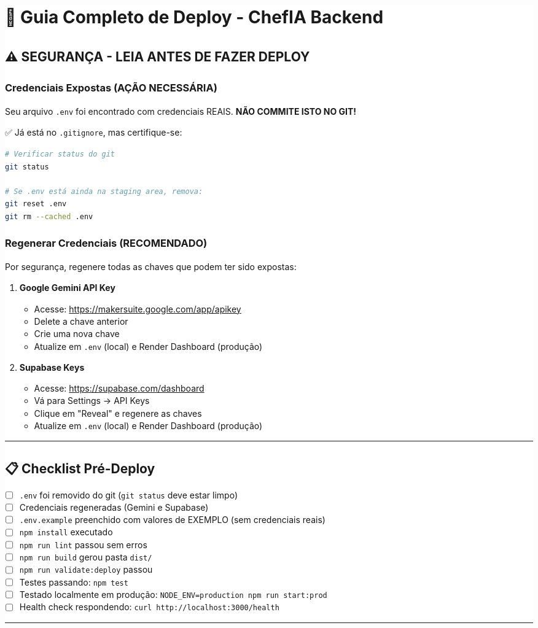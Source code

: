 # 🚀 Guia Completo de Deploy - ChefIA Backend

## ⚠️ SEGURANÇA - LEIA ANTES DE FAZER DEPLOY

### Credenciais Expostas (AÇÃO NECESSÁRIA)

Seu arquivo `.env` foi encontrado com credenciais REAIS. **NÃO COMMITE ISTO NO GIT!**

✅ Já está no `.gitignore`, mas certifique-se:

```bash
# Verificar status do git
git status

# Se .env está ainda na staging area, remova:
git reset .env
git rm --cached .env
```

### Regenerar Credenciais (RECOMENDADO)

Por segurança, regenere todas as chaves que podem ter sido expostas:

1. **Google Gemini API Key**
   - Acesse: https://makersuite.google.com/app/apikey
   - Delete a chave anterior
   - Crie uma nova chave
   - Atualize em `.env` (local) e Render Dashboard (produção)

2. **Supabase Keys**
   - Acesse: https://supabase.com/dashboard
   - Vá para Settings → API Keys
   - Clique em "Reveal" e regenere as chaves
   - Atualize em `.env` (local) e Render Dashboard (produção)

---

## 📋 Checklist Pré-Deploy

- [ ] `.env` foi removido do git (`git status` deve estar limpo)
- [ ] Credenciais regeneradas (Gemini e Supabase)
- [ ] `.env.example` preenchido com valores de EXEMPLO (sem credenciais reais)
- [ ] `npm install` executado
- [ ] `npm run lint` passou sem erros
- [ ] `npm run build` gerou pasta `dist/`
- [ ] `npm run validate:deploy` passou
- [ ] Testes passando: `npm test`
- [ ] Testado localmente em produção: `NODE_ENV=production npm run start:prod`
- [ ] Health check respondendo: `curl http://localhost:3000/health`

---
